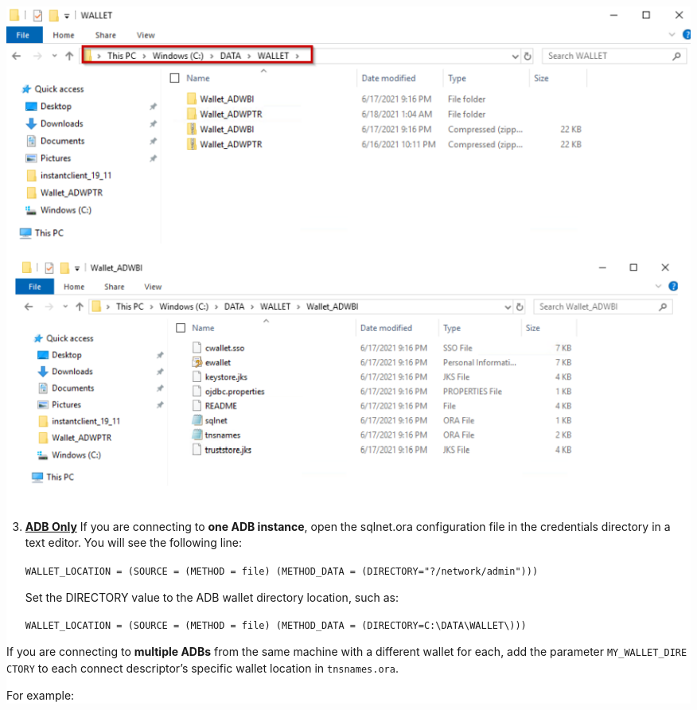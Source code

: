    ![walletloc](./images/walletloc.png)

3. **<ins>ADB Only</ins>**
If you are connecting to **one ADB instance**, open the sqlnet.ora configuration file in the credentials directory in a text editor. You will see the following line:

   ```
   WALLET_LOCATION = (SOURCE = (METHOD = file) (METHOD_DATA = (DIRECTORY="?/network/admin")))
   ```

   Set the DIRECTORY value to the ADB wallet directory location, such as:

   ```
   WALLET_LOCATION = (SOURCE = (METHOD = file) (METHOD_DATA = (DIRECTORY=C:\DATA\WALLET\)))
   ```

If you are connecting to **multiple ADBs** from the same machine with a different wallet for each, add the
parameter `MY_WALLET_DIRECTORY` to each connect descriptor’s specific wallet location in
`tnsnames.ora`.

   For example:
